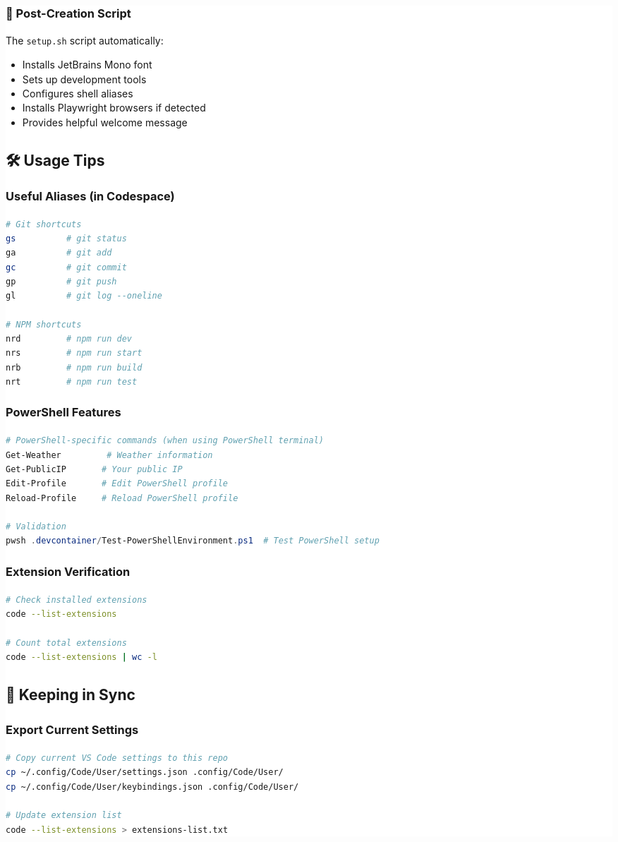 ### **🔧 Post-Creation Script**
The `setup.sh` script automatically:
- Installs JetBrains Mono font
- Sets up development tools
- Configures shell aliases
- Installs Playwright browsers if detected
- Provides helpful welcome message

## 🛠 **Usage Tips**

### **Useful Aliases (in Codespace)**
```bash
# Git shortcuts
gs          # git status
ga          # git add
gc          # git commit
gp          # git push
gl          # git log --oneline

# NPM shortcuts  
nrd         # npm run dev
nrs         # npm run start
nrb         # npm run build
nrt         # npm run test
```

### **PowerShell Features**
```powershell
# PowerShell-specific commands (when using PowerShell terminal)
Get-Weather         # Weather information
Get-PublicIP       # Your public IP
Edit-Profile       # Edit PowerShell profile
Reload-Profile     # Reload PowerShell profile

# Validation
pwsh .devcontainer/Test-PowerShellEnvironment.ps1  # Test PowerShell setup
```

### **Extension Verification**
```bash
# Check installed extensions
code --list-extensions

# Count total extensions
code --list-extensions | wc -l
```

## 🔄 **Keeping in Sync**

### **Export Current Settings**
```bash
# Copy current VS Code settings to this repo
cp ~/.config/Code/User/settings.json .config/Code/User/
cp ~/.config/Code/User/keybindings.json .config/Code/User/

# Update extension list
code --list-extensions > extensions-list.txt
```
